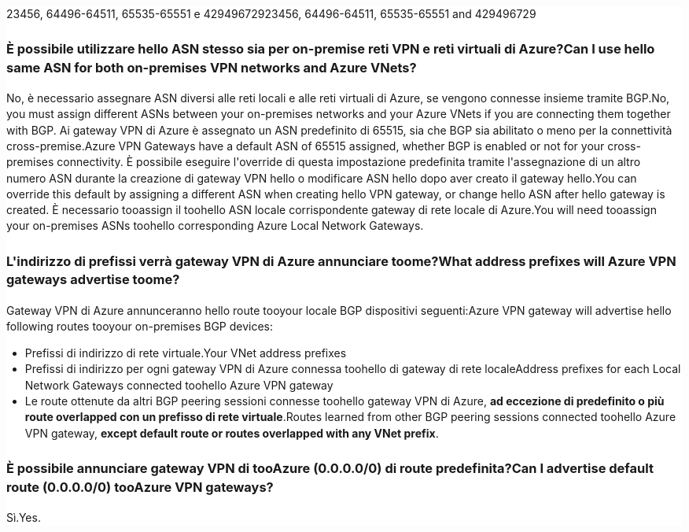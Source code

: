 <span data-ttu-id="0650b-115">23456, 64496-64511, 65535-65551 e 429496729</span><span class="sxs-lookup"><span data-stu-id="0650b-115">23456, 64496-64511, 65535-65551 and 429496729</span></span>

### <a name="can-i-use-hello-same-asn-for-both-on-premises-vpn-networks-and-azure-vnets"></a><span data-ttu-id="0650b-116">È possibile utilizzare hello ASN stesso sia per on-premise reti VPN e reti virtuali di Azure?</span><span class="sxs-lookup"><span data-stu-id="0650b-116">Can I use hello same ASN for both on-premises VPN networks and Azure VNets?</span></span>
<span data-ttu-id="0650b-117">No, è necessario assegnare ASN diversi alle reti locali e alle reti virtuali di Azure, se vengono connesse insieme tramite BGP.</span><span class="sxs-lookup"><span data-stu-id="0650b-117">No, you must assign different ASNs between your on-premises networks and your Azure VNets if you are connecting them together with BGP.</span></span> <span data-ttu-id="0650b-118">Ai gateway VPN di Azure è assegnato un ASN predefinito di 65515, sia che BGP sia abilitato o meno per la connettività cross-premise.</span><span class="sxs-lookup"><span data-stu-id="0650b-118">Azure VPN Gateways have a default ASN of 65515 assigned, whether BGP is enabled or not for your cross-premises connectivity.</span></span> <span data-ttu-id="0650b-119">È possibile eseguire l'override di questa impostazione predefinita tramite l'assegnazione di un altro numero ASN durante la creazione di gateway VPN hello o modificare ASN hello dopo aver creato il gateway hello.</span><span class="sxs-lookup"><span data-stu-id="0650b-119">You can override this default by assigning a different ASN when creating hello VPN gateway, or change hello ASN after hello gateway is created.</span></span> <span data-ttu-id="0650b-120">È necessario tooassign il toohello ASN locale corrispondente gateway di rete locale di Azure.</span><span class="sxs-lookup"><span data-stu-id="0650b-120">You will need tooassign your on-premises ASNs toohello corresponding Azure Local Network Gateways.</span></span>

### <a name="what-address-prefixes-will-azure-vpn-gateways-advertise-toome"></a><span data-ttu-id="0650b-121">L'indirizzo di prefissi verrà gateway VPN di Azure annunciare toome?</span><span class="sxs-lookup"><span data-stu-id="0650b-121">What address prefixes will Azure VPN gateways advertise toome?</span></span>
<span data-ttu-id="0650b-122">Gateway VPN di Azure annunceranno hello route tooyour locale BGP dispositivi seguenti:</span><span class="sxs-lookup"><span data-stu-id="0650b-122">Azure VPN gateway will advertise hello following routes tooyour on-premises BGP devices:</span></span>

* <span data-ttu-id="0650b-123">Prefissi di indirizzo di rete virtuale.</span><span class="sxs-lookup"><span data-stu-id="0650b-123">Your VNet address prefixes</span></span>
* <span data-ttu-id="0650b-124">Prefissi di indirizzo per ogni gateway VPN di Azure connessa toohello di gateway di rete locale</span><span class="sxs-lookup"><span data-stu-id="0650b-124">Address prefixes for each Local Network Gateways connected toohello Azure VPN gateway</span></span>
* <span data-ttu-id="0650b-125">Le route ottenute da altri BGP peering sessioni connesse toohello gateway VPN di Azure, **ad eccezione di predefinito o più route overlapped con un prefisso di rete virtuale**.</span><span class="sxs-lookup"><span data-stu-id="0650b-125">Routes learned from other BGP peering sessions connected toohello Azure VPN gateway, **except default route or routes overlapped with any VNet prefix**.</span></span>

### <a name="can-i-advertise-default-route-00000-tooazure-vpn-gateways"></a><span data-ttu-id="0650b-126">È possibile annunciare gateway VPN di tooAzure (0.0.0.0/0) di route predefinita?</span><span class="sxs-lookup"><span data-stu-id="0650b-126">Can I advertise default route (0.0.0.0/0) tooAzure VPN gateways?</span></span>
<span data-ttu-id="0650b-127">Sì.</span><span class="sxs-lookup"><span data-stu-id="0650b-127">Yes.</span></span>

